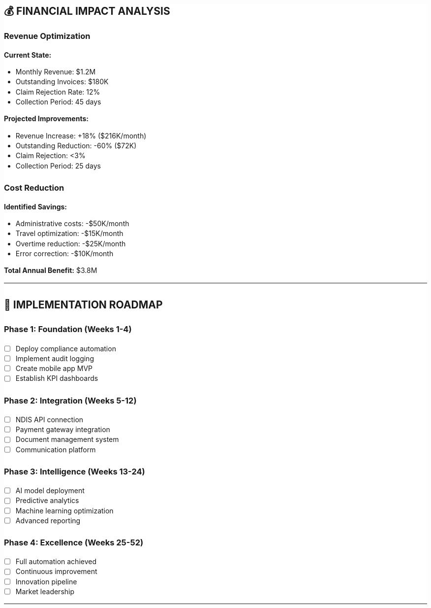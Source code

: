 
## 💰 FINANCIAL IMPACT ANALYSIS

### Revenue Optimization
**Current State:**
- Monthly Revenue: $1.2M
- Outstanding Invoices: $180K
- Claim Rejection Rate: 12%
- Collection Period: 45 days

**Projected Improvements:**
- Revenue Increase: +18% ($216K/month)
- Outstanding Reduction: -60% ($72K)
- Claim Rejection: <3%
- Collection Period: 25 days

### Cost Reduction
**Identified Savings:**
- Administrative costs: -$50K/month
- Travel optimization: -$15K/month
- Overtime reduction: -$25K/month
- Error correction: -$10K/month

**Total Annual Benefit:** $3.8M

---

## 🚀 IMPLEMENTATION ROADMAP

### Phase 1: Foundation (Weeks 1-4)
- [ ] Deploy compliance automation
- [ ] Implement audit logging
- [ ] Create mobile app MVP
- [ ] Establish KPI dashboards

### Phase 2: Integration (Weeks 5-12)
- [ ] NDIS API connection
- [ ] Payment gateway integration
- [ ] Document management system
- [ ] Communication platform

### Phase 3: Intelligence (Weeks 13-24)
- [ ] AI model deployment
- [ ] Predictive analytics
- [ ] Machine learning optimization
- [ ] Advanced reporting

### Phase 4: Excellence (Weeks 25-52)
- [ ] Full automation achieved
- [ ] Continuous improvement
- [ ] Innovation pipeline
- [ ] Market leadership

---